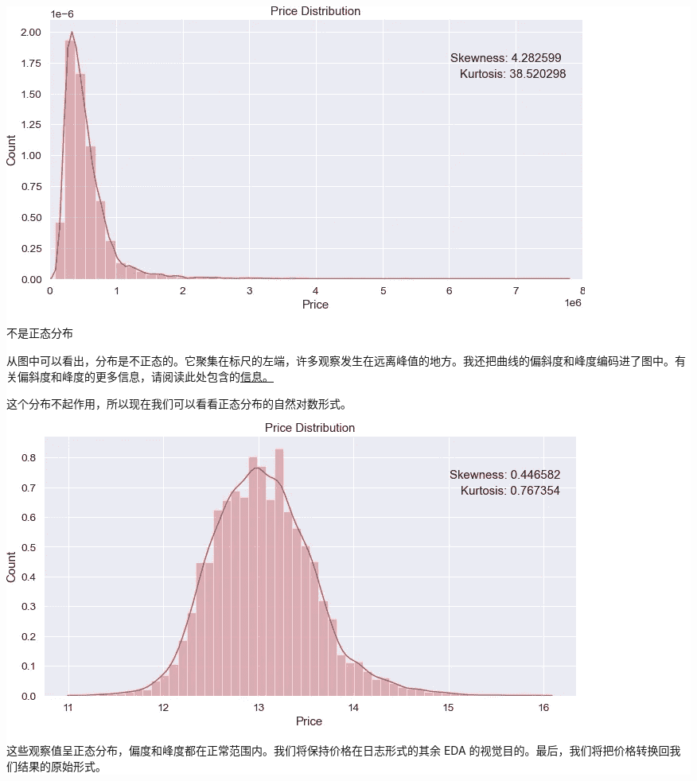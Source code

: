 ![](img/259c0fee3ea85eab2015be56ae580f35.png)

不是正态分布

从图中可以看出，分布是不正态的。它聚集在标尺的左端，许多观察发生在远离峰值的地方。我还把曲线的偏斜度和峰度编码进了图中。有关偏斜度和峰度的更多信息，请阅读此处包含的[信息。](https://www.itl.nist.gov/div898/handbook/eda/section3/eda35b.htm#:~:text=Skewness%20is%20a%20measure%20of,relative%20to%20a%20normal%20distribution.)

这个分布不起作用，所以现在我们可以看看正态分布的自然对数形式。

![](img/3d88c230d74dcf86a619fa64d23b3b6c.png)

这些观察值呈正态分布，偏度和峰度都在正常范围内。我们将保持价格在日志形式的其余 EDA 的视觉目的。最后，我们将把价格转换回我们结果的原始形式。
